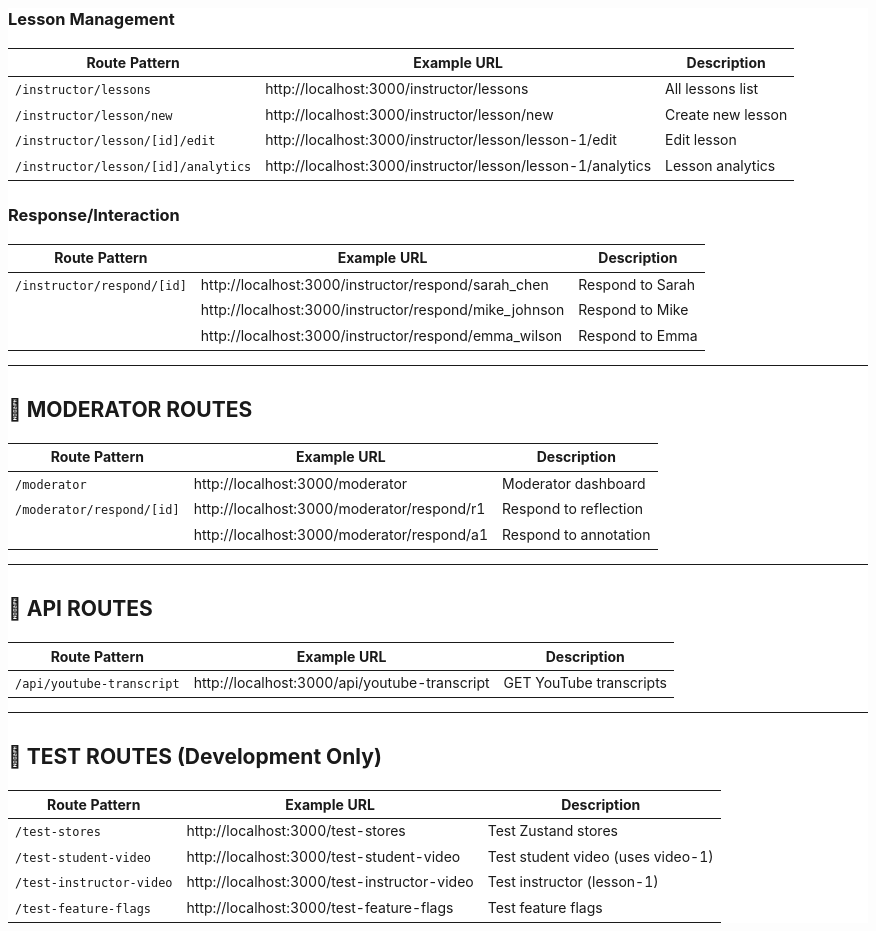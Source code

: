 ### Lesson Management
| Route Pattern | Example URL | Description |
|--------------|-------------|-------------|
| `/instructor/lessons` | http://localhost:3000/instructor/lessons | All lessons list |
| `/instructor/lesson/new` | http://localhost:3000/instructor/lesson/new | Create new lesson |
| `/instructor/lesson/[id]/edit` | http://localhost:3000/instructor/lesson/lesson-1/edit | Edit lesson |
| `/instructor/lesson/[id]/analytics` | http://localhost:3000/instructor/lesson/lesson-1/analytics | Lesson analytics |

### Response/Interaction
| Route Pattern | Example URL | Description |
|--------------|-------------|-------------|
| `/instructor/respond/[id]` | http://localhost:3000/instructor/respond/sarah_chen | Respond to Sarah |
| | http://localhost:3000/instructor/respond/mike_johnson | Respond to Mike |
| | http://localhost:3000/instructor/respond/emma_wilson | Respond to Emma |

---

## 👮 MODERATOR ROUTES

| Route Pattern | Example URL | Description |
|--------------|-------------|-------------|
| `/moderator` | http://localhost:3000/moderator | Moderator dashboard |
| `/moderator/respond/[id]` | http://localhost:3000/moderator/respond/r1 | Respond to reflection |
| | http://localhost:3000/moderator/respond/a1 | Respond to annotation |

---

## 🔌 API ROUTES

| Route Pattern | Example URL | Description |
|--------------|-------------|-------------|
| `/api/youtube-transcript` | http://localhost:3000/api/youtube-transcript | GET YouTube transcripts |

---

## 🧪 TEST ROUTES (Development Only)

| Route Pattern | Example URL | Description |
|--------------|-------------|-------------|
| `/test-stores` | http://localhost:3000/test-stores | Test Zustand stores |
| `/test-student-video` | http://localhost:3000/test-student-video | Test student video (uses video-1) |
| `/test-instructor-video` | http://localhost:3000/test-instructor-video | Test instructor (lesson-1) |
| `/test-feature-flags` | http://localhost:3000/test-feature-flags | Test feature flags |
